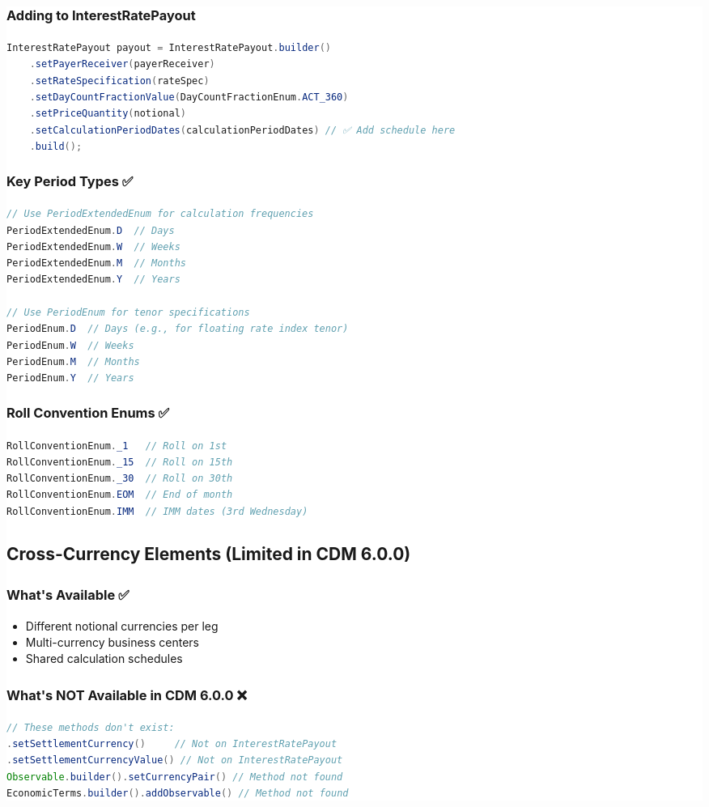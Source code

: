 ### Adding to InterestRatePayout
```java
InterestRatePayout payout = InterestRatePayout.builder()
    .setPayerReceiver(payerReceiver)
    .setRateSpecification(rateSpec)
    .setDayCountFractionValue(DayCountFractionEnum.ACT_360)
    .setPriceQuantity(notional)
    .setCalculationPeriodDates(calculationPeriodDates) // ✅ Add schedule here
    .build();
```

### Key Period Types ✅
```java
// Use PeriodExtendedEnum for calculation frequencies
PeriodExtendedEnum.D  // Days
PeriodExtendedEnum.W  // Weeks  
PeriodExtendedEnum.M  // Months
PeriodExtendedEnum.Y  // Years

// Use PeriodEnum for tenor specifications
PeriodEnum.D  // Days (e.g., for floating rate index tenor)
PeriodEnum.W  // Weeks
PeriodEnum.M  // Months
PeriodEnum.Y  // Years
```

### Roll Convention Enums ✅
```java
RollConventionEnum._1   // Roll on 1st
RollConventionEnum._15  // Roll on 15th
RollConventionEnum._30  // Roll on 30th
RollConventionEnum.EOM  // End of month
RollConventionEnum.IMM  // IMM dates (3rd Wednesday)
```

## Cross-Currency Elements (Limited in CDM 6.0.0)

### What's Available ✅
- Different notional currencies per leg
- Multi-currency business centers
- Shared calculation schedules

### What's NOT Available in CDM 6.0.0 ❌
```java
// These methods don't exist:
.setSettlementCurrency()     // Not on InterestRatePayout
.setSettlementCurrencyValue() // Not on InterestRatePayout
Observable.builder().setCurrencyPair() // Method not found
EconomicTerms.builder().addObservable() // Method not found
```
